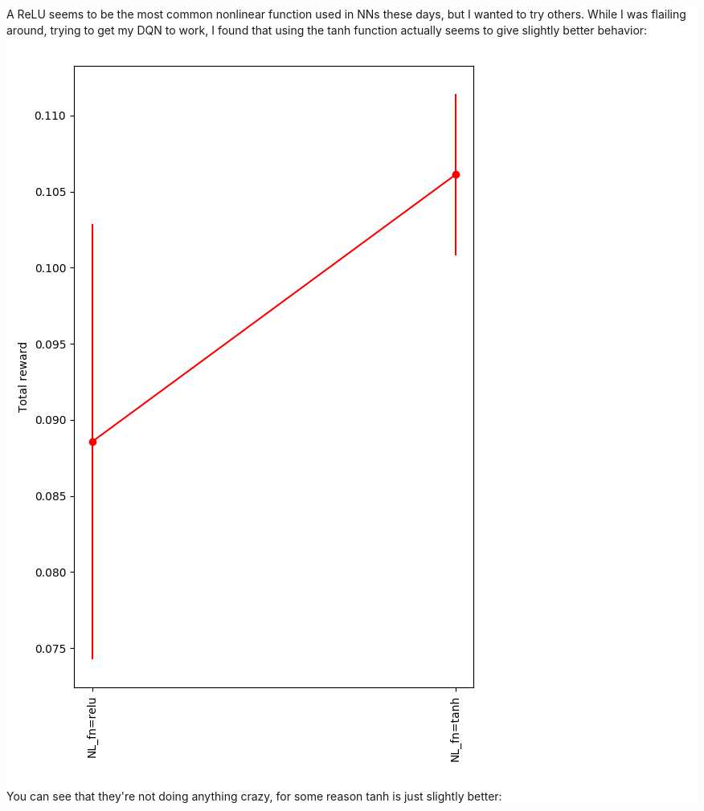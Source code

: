A ReLU seems to be the most common nonlinear function used in NNs these days, but I wanted to try others. While I was flailing around, trying to get my DQN to work, I found that using the tanh function actually seems to give slightly better behavior:

![](/assets/images/vary_NL_fn_11-21-02.png)

You can see that they're not doing anything crazy, for some reason tanh is just slightly better:
